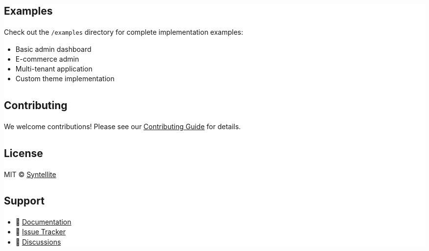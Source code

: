 ## Examples

Check out the `/examples` directory for complete implementation examples:

- Basic admin dashboard
- E-commerce admin
- Multi-tenant application
- Custom theme implementation

## Contributing

We welcome contributions! Please see our [Contributing Guide](CONTRIBUTING.md) for details.

## License

MIT © [Syntellite](https://github.com/syntellite)

## Support

- 📖 [Documentation](https://admin-ui.syntellite.com)
- 🐛 [Issue Tracker](https://github.com/syntellite/admin-dashboard-ui/issues)
- 💬 [Discussions](https://github.com/syntellite/admin-dashboard-ui/discussions)
